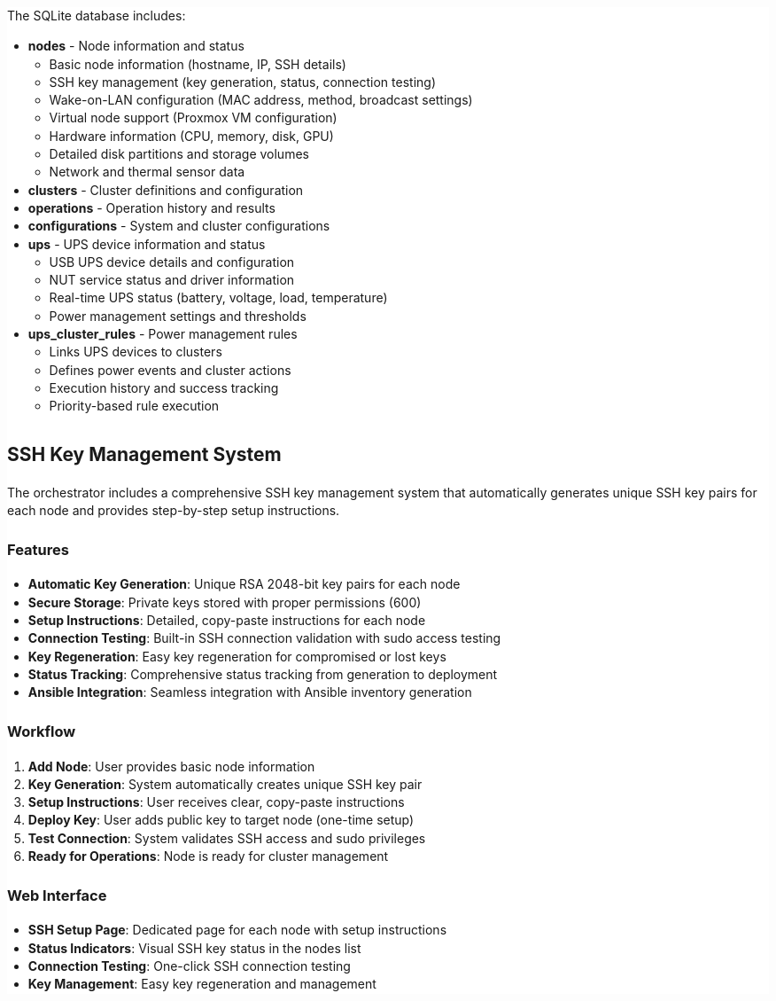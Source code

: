 The SQLite database includes:

- **nodes** - Node information and status
  - Basic node information (hostname, IP, SSH details)
  - SSH key management (key generation, status, connection testing)
  - Wake-on-LAN configuration (MAC address, method, broadcast settings)
  - Virtual node support (Proxmox VM configuration)
  - Hardware information (CPU, memory, disk, GPU)
  - Detailed disk partitions and storage volumes
  - Network and thermal sensor data
- **clusters** - Cluster definitions and configuration
- **operations** - Operation history and results
- **configurations** - System and cluster configurations
- **ups** - UPS device information and status
  - USB UPS device details and configuration
  - NUT service status and driver information
  - Real-time UPS status (battery, voltage, load, temperature)
  - Power management settings and thresholds
- **ups_cluster_rules** - Power management rules
  - Links UPS devices to clusters
  - Defines power events and cluster actions
  - Execution history and success tracking
  - Priority-based rule execution

## SSH Key Management System

The orchestrator includes a comprehensive SSH key management system that automatically generates unique SSH key pairs for each node and provides step-by-step setup instructions.

### Features

- **Automatic Key Generation**: Unique RSA 2048-bit key pairs for each node
- **Secure Storage**: Private keys stored with proper permissions (600)
- **Setup Instructions**: Detailed, copy-paste instructions for each node
- **Connection Testing**: Built-in SSH connection validation with sudo access testing
- **Key Regeneration**: Easy key regeneration for compromised or lost keys
- **Status Tracking**: Comprehensive status tracking from generation to deployment
- **Ansible Integration**: Seamless integration with Ansible inventory generation

### Workflow

1. **Add Node**: User provides basic node information
2. **Key Generation**: System automatically creates unique SSH key pair
3. **Setup Instructions**: User receives clear, copy-paste instructions
4. **Deploy Key**: User adds public key to target node (one-time setup)
5. **Test Connection**: System validates SSH access and sudo privileges
6. **Ready for Operations**: Node is ready for cluster management

### Web Interface

- **SSH Setup Page**: Dedicated page for each node with setup instructions
- **Status Indicators**: Visual SSH key status in the nodes list
- **Connection Testing**: One-click SSH connection testing
- **Key Management**: Easy key regeneration and management
